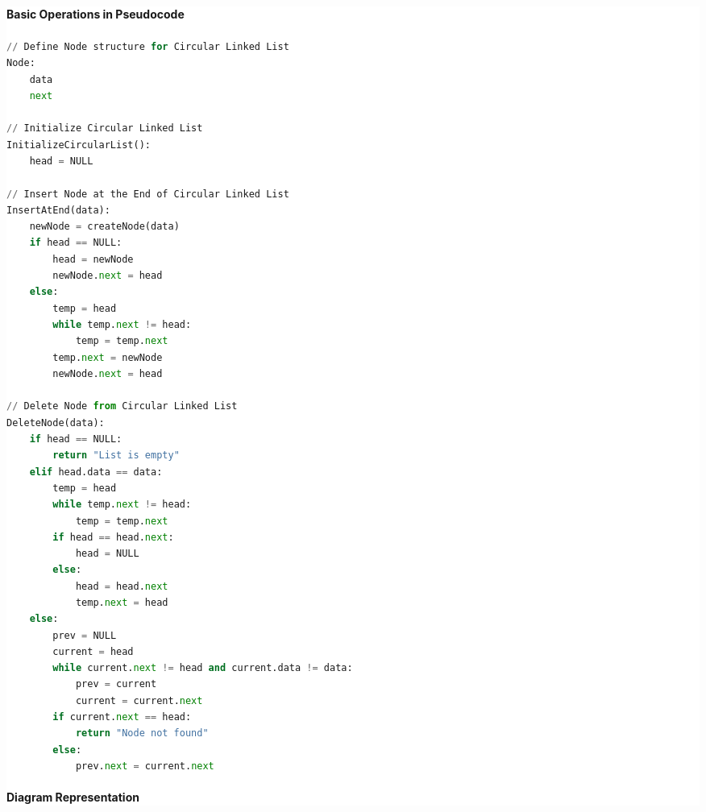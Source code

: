 #### Basic Operations in Pseudocode

```python
// Define Node structure for Circular Linked List
Node:
    data
    next

// Initialize Circular Linked List
InitializeCircularList():
    head = NULL

// Insert Node at the End of Circular Linked List
InsertAtEnd(data):
    newNode = createNode(data)
    if head == NULL:
        head = newNode
        newNode.next = head
    else:
        temp = head
        while temp.next != head:
            temp = temp.next
        temp.next = newNode
        newNode.next = head

// Delete Node from Circular Linked List
DeleteNode(data):
    if head == NULL:
        return "List is empty"
    elif head.data == data:
        temp = head
        while temp.next != head:
            temp = temp.next
        if head == head.next:
            head = NULL
        else:
            head = head.next
            temp.next = head
    else:
        prev = NULL
        current = head
        while current.next != head and current.data != data:
            prev = current
            current = current.next
        if current.next == head:
            return "Node not found"
        else:
            prev.next = current.next
```

#### Diagram Representation
